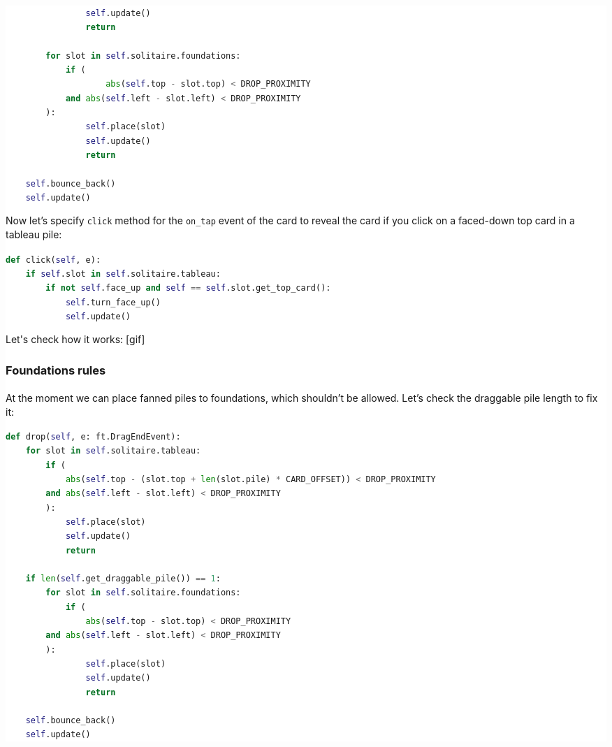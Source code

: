 ```python
                self.update()
                return
        
        for slot in self.solitaire.foundations:
            if (
                    abs(self.top - slot.top) < DROP_PROXIMITY
            and abs(self.left - slot.left) < DROP_PROXIMITY
        ):
                self.place(slot)
                self.update()
                return
        
    self.bounce_back()
    self.update()
```

Now let’s specify `click` method for the `on_tap` event of the card to reveal the card if you click on a faced-down top card in a tableau pile:
```python
def click(self, e):
    if self.slot in self.solitaire.tableau:
        if not self.face_up and self == self.slot.get_top_card():
            self.turn_face_up()
            self.update()
```

Let's check how it works:
[gif]

### Foundations rules

At the moment we can place fanned piles to foundations, which shouldn’t be allowed. Let’s check the draggable pile length to fix it:

```python
def drop(self, e: ft.DragEndEvent):
    for slot in self.solitaire.tableau:
        if (
            abs(self.top - (slot.top + len(slot.pile) * CARD_OFFSET)) < DROP_PROXIMITY
        and abs(self.left - slot.left) < DROP_PROXIMITY
        ):
            self.place(slot)
            self.update()
            return
    
    if len(self.get_draggable_pile()) == 1:
        for slot in self.solitaire.foundations:
            if (
                abs(self.top - slot.top) < DROP_PROXIMITY
        and abs(self.left - slot.left) < DROP_PROXIMITY
        ):
                self.place(slot)
                self.update()
                return
        
    self.bounce_back()
    self.update()
```
